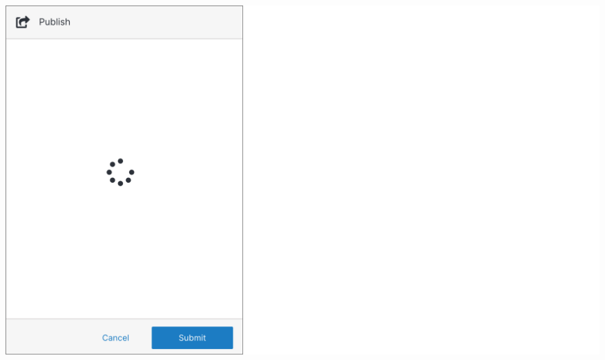 <img src="../../../../images/publish-window.png" alt="publish window" style="width: 40%; display: block"></a>